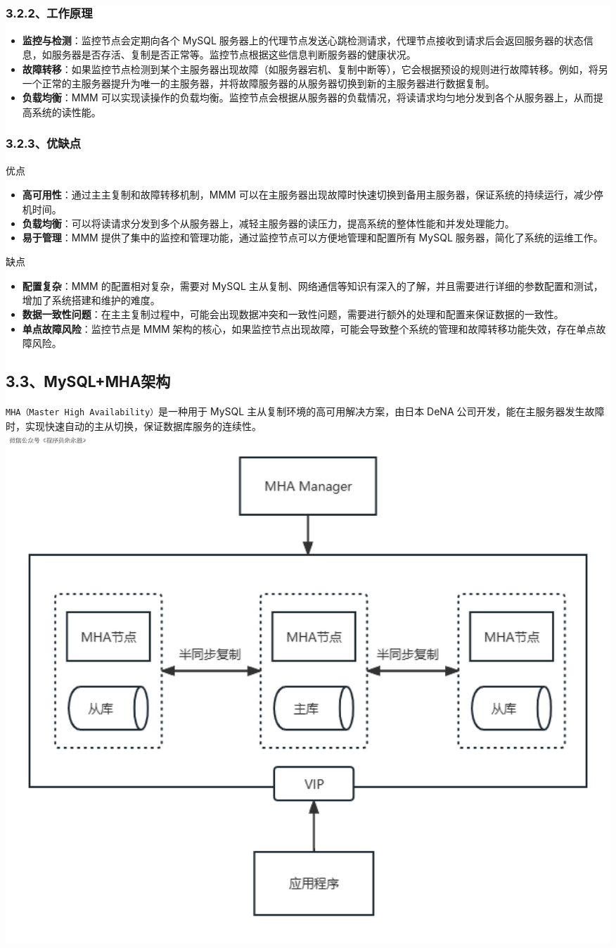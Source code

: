 
### 3.2.2、工作原理
- **监控与检测**：监控节点会定期向各个 MySQL 服务器上的代理节点发送心跳检测请求，代理节点接收到请求后会返回服务器的状态信息，如服务器是否存活、复制是否正常等。监控节点根据这些信息判断服务器的健康状况。
- **故障转移**：如果监控节点检测到某个主服务器出现故障（如服务器宕机、复制中断等），它会根据预设的规则进行故障转移。例如，将另一个正常的主服务器提升为唯一的主服务器，并将故障服务器的从服务器切换到新的主服务器进行数据复制。
- **负载均衡**：MMM 可以实现读操作的负载均衡。监控节点会根据从服务器的负载情况，将读请求均匀地分发到各个从服务器上，从而提高系统的读性能。

### 3.2.3、优缺点
优点
- **高可用性**：通过主主复制和故障转移机制，MMM 可以在主服务器出现故障时快速切换到备用主服务器，保证系统的持续运行，减少停机时间。
- **负载均衡**：可以将读请求分发到多个从服务器上，减轻主服务器的读压力，提高系统的整体性能和并发处理能力。
- **易于管理**：MMM 提供了集中的监控和管理功能，通过监控节点可以方便地管理和配置所有 MySQL 服务器，简化了系统的运维工作。

缺点
- **配置复杂**：MMM 的配置相对复杂，需要对 MySQL 主从复制、网络通信等知识有深入的了解，并且需要进行详细的参数配置和测试，增加了系统搭建和维护的难度。
- **数据一致性问题**：在主主复制过程中，可能会出现数据冲突和一致性问题，需要进行额外的处理和配置来保证数据的一致性。
- **单点故障风险**：监控节点是 MMM 架构的核心，如果监控节点出现故障，可能会导致整个系统的管理和故障转移功能失效，存在单点故障风险。



## 3.3、MySQL+MHA架构
<code>MHA（Master High Availability）</code>是一种用于 MySQL 主从复制环境的高可用解决方案，由日本 DeNA 公司开发，能在主服务器发生故障时，实现快速自动的主从切换，保证数据库服务的连续性。
![MHA架构](2020-08-02-mysql-架构/MHA架构.png)
